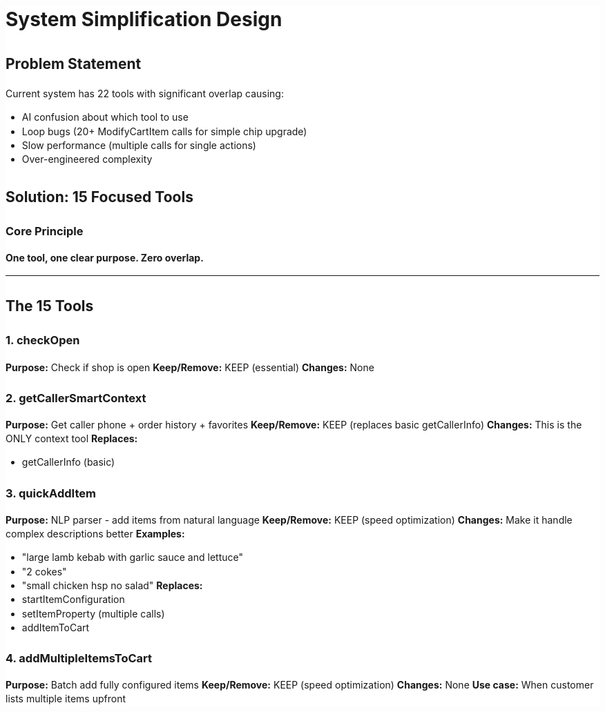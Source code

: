# System Simplification Design

## Problem Statement

Current system has 22 tools with significant overlap causing:
- AI confusion about which tool to use
- Loop bugs (20+ ModifyCartItem calls for simple chip upgrade)
- Slow performance (multiple calls for single actions)
- Over-engineered complexity

## Solution: 15 Focused Tools

### Core Principle
**One tool, one clear purpose. Zero overlap.**

---

## The 15 Tools

### 1. checkOpen
**Purpose:** Check if shop is open
**Keep/Remove:** KEEP (essential)
**Changes:** None

### 2. getCallerSmartContext
**Purpose:** Get caller phone + order history + favorites
**Keep/Remove:** KEEP (replaces basic getCallerInfo)
**Changes:** This is the ONLY context tool
**Replaces:**
- getCallerInfo (basic)

### 3. quickAddItem
**Purpose:** NLP parser - add items from natural language
**Keep/Remove:** KEEP (speed optimization)
**Changes:** Make it handle complex descriptions better
**Examples:**
- "large lamb kebab with garlic sauce and lettuce"
- "2 cokes"
- "small chicken hsp no salad"
**Replaces:**
- startItemConfiguration
- setItemProperty (multiple calls)
- addItemToCart

### 4. addMultipleItemsToCart
**Purpose:** Batch add fully configured items
**Keep/Remove:** KEEP (speed optimization)
**Changes:** None
**Use case:** When customer lists multiple items upfront
